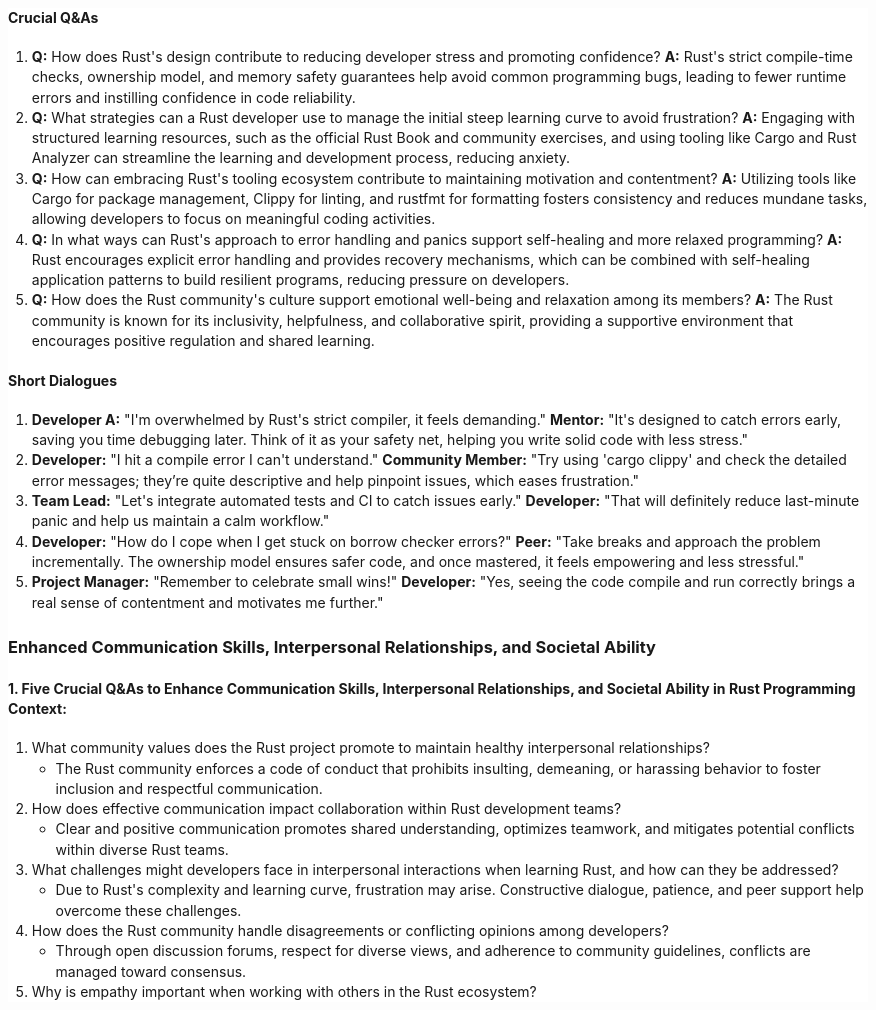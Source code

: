 #### Crucial Q&As
1.  **Q:** How does Rust's design contribute to reducing developer stress and promoting confidence?
    **A:** Rust's strict compile-time checks, ownership model, and memory safety guarantees help avoid common programming bugs, leading to fewer runtime errors and instilling confidence in code reliability.
2.  **Q:** What strategies can a Rust developer use to manage the initial steep learning curve to avoid frustration?
    **A:** Engaging with structured learning resources, such as the official Rust Book and community exercises, and using tooling like Cargo and Rust Analyzer can streamline the learning and development process, reducing anxiety.
3.  **Q:** How can embracing Rust's tooling ecosystem contribute to maintaining motivation and contentment?
    **A:** Utilizing tools like Cargo for package management, Clippy for linting, and rustfmt for formatting fosters consistency and reduces mundane tasks, allowing developers to focus on meaningful coding activities.
4.  **Q:** In what ways can Rust's approach to error handling and panics support self-healing and more relaxed programming?
    **A:** Rust encourages explicit error handling and provides recovery mechanisms, which can be combined with self-healing application patterns to build resilient programs, reducing pressure on developers.
5.  **Q:** How does the Rust community's culture support emotional well-being and relaxation among its members?
    **A:** The Rust community is known for its inclusivity, helpfulness, and collaborative spirit, providing a supportive environment that encourages positive regulation and shared learning.

#### Short Dialogues
1.  **Developer A:** "I'm overwhelmed by Rust's strict compiler, it feels demanding."
    **Mentor:** "It's designed to catch errors early, saving you time debugging later. Think of it as your safety net, helping you write solid code with less stress."
2.  **Developer:** "I hit a compile error I can't understand."
    **Community Member:** "Try using 'cargo clippy' and check the detailed error messages; they’re quite descriptive and help pinpoint issues, which eases frustration."
3.  **Team Lead:** "Let's integrate automated tests and CI to catch issues early."
    **Developer:** "That will definitely reduce last-minute panic and help us maintain a calm workflow."
4.  **Developer:** "How do I cope when I get stuck on borrow checker errors?"
    **Peer:** "Take breaks and approach the problem incrementally. The ownership model ensures safer code, and once mastered, it feels empowering and less stressful."
5.  **Project Manager:** "Remember to celebrate small wins!"
    **Developer:** "Yes, seeing the code compile and run correctly brings a real sense of contentment and motivates me further."

### Enhanced Communication Skills, Interpersonal Relationships, and Societal Ability

#### 1. Five Crucial Q&As to Enhance Communication Skills, Interpersonal Relationships, and Societal Ability in Rust Programming Context:
1.  What community values does the Rust project promote to maintain healthy interpersonal relationships?
    - The Rust community enforces a code of conduct that prohibits insulting, demeaning, or harassing behavior to foster inclusion and respectful communication.
2.  How does effective communication impact collaboration within Rust development teams?
    - Clear and positive communication promotes shared understanding, optimizes teamwork, and mitigates potential conflicts within diverse Rust teams.
3.  What challenges might developers face in interpersonal interactions when learning Rust, and how can they be addressed?
    - Due to Rust's complexity and learning curve, frustration may arise. Constructive dialogue, patience, and peer support help overcome these challenges.
4.  How does the Rust community handle disagreements or conflicting opinions among developers?
    - Through open discussion forums, respect for diverse views, and adherence to community guidelines, conflicts are managed toward consensus.
5.  Why is empathy important when working with others in the Rust ecosystem?